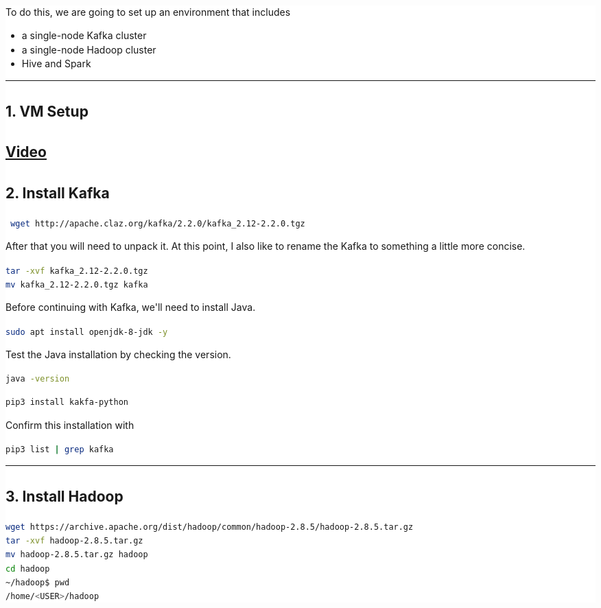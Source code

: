 To do this, we are going to set up an environment that includes 
* a single-node Kafka cluster
* a single-node Hadoop cluster
* Hive and Spark

---
## 1. VM Setup

 [Video](https://www.youtube.com/watch?v=x5MhydijWmc&ab_channel=ProgrammingKnowledge)
---
## 2. Install Kafka 

``` bash
 wget http://apache.claz.org/kafka/2.2.0/kafka_2.12-2.2.0.tgz
```
After that you will need to unpack it. At this point, I also like to rename the Kafka to something a little more concise.

``` bash
tar -xvf kafka_2.12-2.2.0.tgz
mv kafka_2.12-2.2.0.tgz kafka
```

Before continuing with Kafka, we'll need to install Java.

``` bash
sudo apt install openjdk-8-jdk -y
```

Test the Java installation by checking the version. 

``` bash
java -version
```

``` bash
pip3 install kakfa-python 
```

Confirm this installation with 

``` bash
pip3 list | grep kafka
```

---
## 3. Install Hadoop



``` bash
wget https://archive.apache.org/dist/hadoop/common/hadoop-2.8.5/hadoop-2.8.5.tar.gz
tar -xvf hadoop-2.8.5.tar.gz
mv hadoop-2.8.5.tar.gz hadoop
cd hadoop
~/hadoop$ pwd
/home/<USER>/hadoop
```
